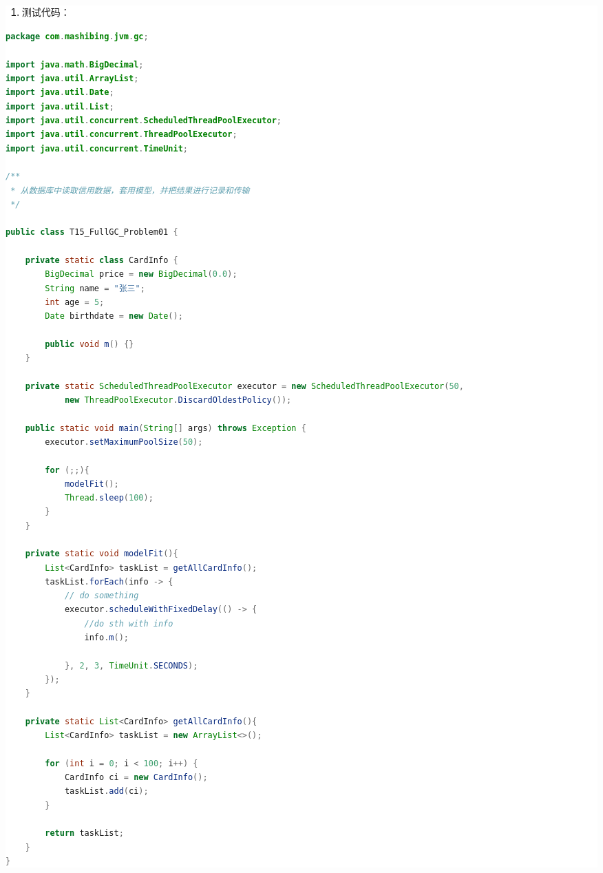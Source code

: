 1.  测试代码： 
```java
package com.mashibing.jvm.gc;

import java.math.BigDecimal;
import java.util.ArrayList;
import java.util.Date;
import java.util.List;
import java.util.concurrent.ScheduledThreadPoolExecutor;
import java.util.concurrent.ThreadPoolExecutor;
import java.util.concurrent.TimeUnit;

/**
 * 从数据库中读取信用数据，套用模型，并把结果进行记录和传输
 */

public class T15_FullGC_Problem01 {

    private static class CardInfo {
        BigDecimal price = new BigDecimal(0.0);
        String name = "张三";
        int age = 5;
        Date birthdate = new Date();

        public void m() {}
    }

    private static ScheduledThreadPoolExecutor executor = new ScheduledThreadPoolExecutor(50,
            new ThreadPoolExecutor.DiscardOldestPolicy());

    public static void main(String[] args) throws Exception {
        executor.setMaximumPoolSize(50);

        for (;;){
            modelFit();
            Thread.sleep(100);
        }
    }

    private static void modelFit(){
        List<CardInfo> taskList = getAllCardInfo();
        taskList.forEach(info -> {
            // do something
            executor.scheduleWithFixedDelay(() -> {
                //do sth with info
                info.m();

            }, 2, 3, TimeUnit.SECONDS);
        });
    }

    private static List<CardInfo> getAllCardInfo(){
        List<CardInfo> taskList = new ArrayList<>();

        for (int i = 0; i < 100; i++) {
            CardInfo ci = new CardInfo();
            taskList.add(ci);
        }

        return taskList;
    }
}
```
 